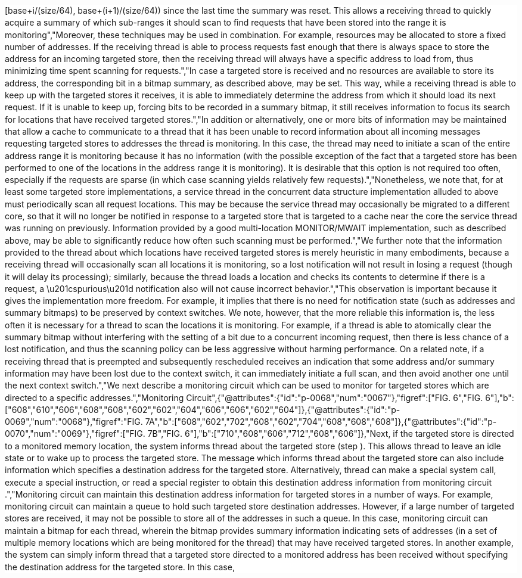 [base+i\/(size\/64), base+(i+1)\/(size\/64)) since the last time the summary was reset. This allows a receiving thread to quickly acquire a summary of which sub-ranges it should scan to find requests that have been stored into the range it is monitoring","Moreover, these techniques may be used in combination. For example, resources may be allocated to store a fixed number of addresses. If the receiving thread is able to process requests fast enough that there is always space to store the address for an incoming targeted store, then the receiving thread will always have a specific address to load from, thus minimizing time spent scanning for requests.","In case a targeted store is received and no resources are available to store its address, the corresponding bit in a bitmap summary, as described above, may be set. This way, while a receiving thread is able to keep up with the targeted stores it receives, it is able to immediately determine the address from which it should load its next request. If it is unable to keep up, forcing bits to be recorded in a summary bitmap, it still receives information to focus its search for locations that have received targeted stores.","In addition or alternatively, one or more bits of information may be maintained that allow a cache to communicate to a thread that it has been unable to record information about all incoming messages requesting targeted stores to addresses the thread is monitoring. In this case, the thread may need to initiate a scan of the entire address range it is monitoring because it has no information (with the possible exception of the fact that a targeted store has been performed to one of the locations in the address range it is monitoring). It is desirable that this option is not required too often, especially if the requests are sparse (in which case scanning yields relatively few requests).","Nonetheless, we note that, for at least some targeted store implementations, a service thread in the concurrent data structure implementation alluded to above must periodically scan all request locations. This may be because the service thread may occasionally be migrated to a different core, so that it will no longer be notified in response to a targeted store that is targeted to a cache near the core the service thread was running on previously. Information provided by a good multi-location MONITOR\/MWAIT implementation, such as described above, may be able to significantly reduce how often such scanning must be performed.","We further note that the information provided to the thread about which locations have received targeted stores is merely heuristic in many embodiments, because a receiving thread will occasionally scan all locations it is monitoring, so a lost notification will not result in losing a request (though it will delay its processing); similarly, because the thread loads a location and checks its contents to determine if there is a request, a \u201cspurious\u201d notification also will not cause incorrect behavior.","This observation is important because it gives the implementation more freedom. For example, it implies that there is no need for notification state (such as addresses and summary bitmaps) to be preserved by context switches. We note, however, that the more reliable this information is, the less often it is necessary for a thread to scan the locations it is monitoring. For example, if a thread is able to atomically clear the summary bitmap without interfering with the setting of a bit due to a concurrent incoming request, then there is less chance of a lost notification, and thus the scanning policy can be less aggressive without harming performance. On a related note, if a receiving thread that is preempted and subsequently rescheduled receives an indication that some address and\/or summary information may have been lost due to the context switch, it can immediately initiate a full scan, and then avoid another one until the next context switch.","We next describe a monitoring circuit which can be used to monitor for targeted stores which are directed to a specific addresses.","Monitoring Circuit",{"@attributes":{"id":"p-0068","num":"0067"},"figref":["FIG. 6","FIG. 6"],"b":["608","610","606","608","608","602","602","604","606","606","602","604"]},{"@attributes":{"id":"p-0069","num":"0068"},"figref":"FIG. 7A","b":["608","602","702","608","602","704","608","608","608"]},{"@attributes":{"id":"p-0070","num":"0069"},"figref":["FIG. 7B","FIG. 6"],"b":["710","608","606","712","608","606"]},"Next, if the targeted store is directed to a monitored memory location, the system informs thread  about the targeted store (step ). This allows thread  to leave an idle state or to wake up to process the targeted store. The message which informs thread  about the targeted store can also include information which specifies a destination address for the targeted store. Alternatively, thread  can make a special system call, execute a special instruction, or read a special register to obtain this destination address information from monitoring circuit .","Monitoring circuit  can maintain this destination address information for targeted stores in a number of ways. For example, monitoring circuit  can maintain a queue to hold such targeted store destination addresses. However, if a large number of targeted stores are received, it may not be possible to store all of the addresses in such a queue. In this case, monitoring circuit  can maintain a bitmap for each thread, wherein the bitmap provides summary information indicating sets of addresses (in a set of multiple memory locations which are being monitored for the thread) that may have received targeted stores. In another example, the system can simply inform thread  that a targeted store directed to a monitored address has been received without specifying the destination address for the targeted store. In this case,